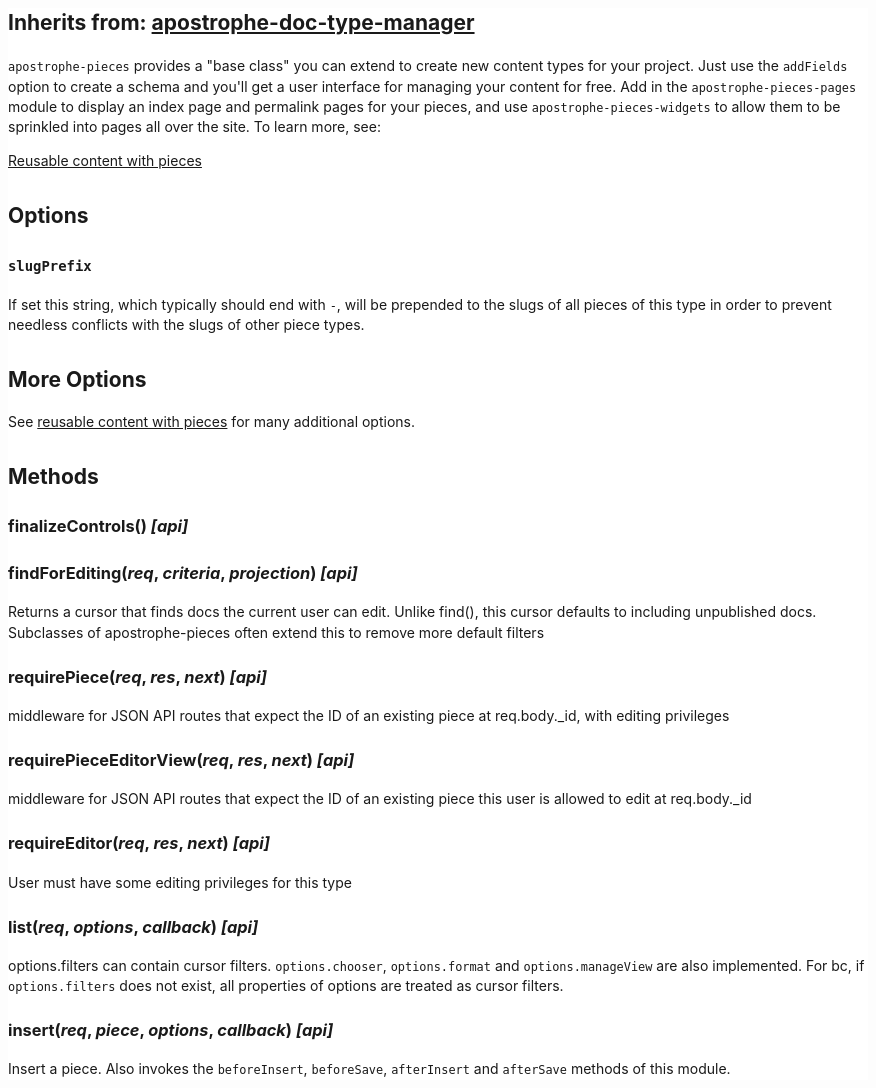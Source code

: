## Inherits from: [apostrophe-doc-type-manager](../apostrophe-doc-type-manager/README.md)
`apostrophe-pieces` provides a "base class" you can extend to create new content
types for your project. Just use the `addFields` option to create a schema and
you'll get a user interface for managing your content for free. Add in the
`apostrophe-pieces-pages` module to display an index page and permalink pages
for your pieces, and use `apostrophe-pieces-widgets` to allow them to be sprinkled
into pages all over the site. To learn more, see:

[Reusable content with pieces](/tutorials/core-concepts/reusable-content-pieces/)

## Options

### `slugPrefix`

If set this string, which typically should end with `-`, will be prepended
to the slugs of all pieces of this type in order to prevent needless
conflicts with the slugs of other piece types.

## More Options

See [reusable content with pieces](/tutorials/core-concepts/reusable-content-pieces/)
for many additional options.


## Methods
### finalizeControls() *[api]*

### findForEditing(*req*, *criteria*, *projection*) *[api]*
Returns a cursor that finds docs the current user can edit. Unlike
find(), this cursor defaults to including unpublished docs. Subclasses
of apostrophe-pieces often extend this to remove more default filters
### requirePiece(*req*, *res*, *next*) *[api]*
middleware for JSON API routes that expect the ID of
an existing piece at req.body._id, with editing privileges
### requirePieceEditorView(*req*, *res*, *next*) *[api]*
middleware for JSON API routes that expect the ID of
an existing piece this user is allowed to edit at req.body._id
### requireEditor(*req*, *res*, *next*) *[api]*
User must have some editing privileges for this type
### list(*req*, *options*, *callback*) *[api]*
options.filters can contain cursor filters. `options.chooser`, `options.format` and
`options.manageView` are also implemented. For bc, if `options.filters` does not exist,
all properties of options are treated as cursor filters.
### insert(*req*, *piece*, *options*, *callback*) *[api]*
Insert a piece. Also invokes the `beforeInsert`, `beforeSave`, `afterInsert` and
`afterSave` methods of this module.
